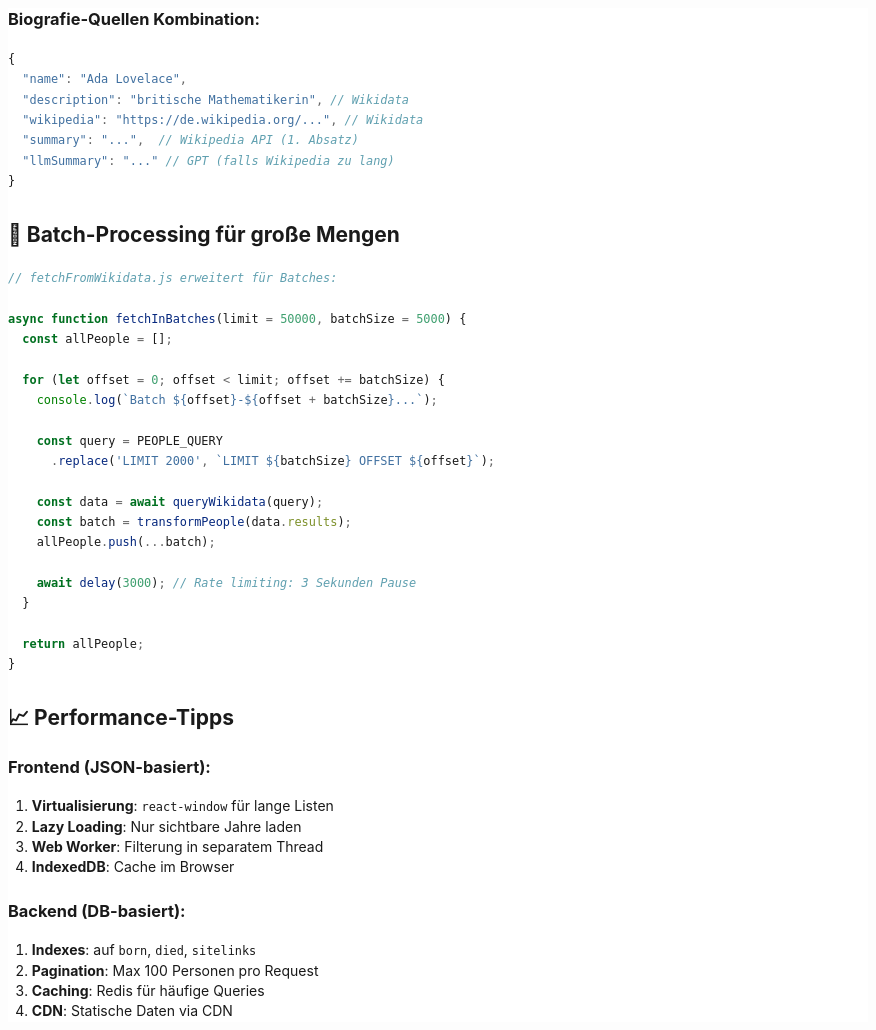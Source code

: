### Biografie-Quellen Kombination:

```javascript
{
  "name": "Ada Lovelace",
  "description": "britische Mathematikerin", // Wikidata
  "wikipedia": "https://de.wikipedia.org/...", // Wikidata
  "summary": "...",  // Wikipedia API (1. Absatz)
  "llmSummary": "..." // GPT (falls Wikipedia zu lang)
}
```

## 🚀 Batch-Processing für große Mengen

```javascript
// fetchFromWikidata.js erweitert für Batches:

async function fetchInBatches(limit = 50000, batchSize = 5000) {
  const allPeople = [];
  
  for (let offset = 0; offset < limit; offset += batchSize) {
    console.log(`Batch ${offset}-${offset + batchSize}...`);
    
    const query = PEOPLE_QUERY
      .replace('LIMIT 2000', `LIMIT ${batchSize} OFFSET ${offset}`);
    
    const data = await queryWikidata(query);
    const batch = transformPeople(data.results);
    allPeople.push(...batch);
    
    await delay(3000); // Rate limiting: 3 Sekunden Pause
  }
  
  return allPeople;
}
```

## 📈 Performance-Tipps

### Frontend (JSON-basiert):
1. **Virtualisierung**: `react-window` für lange Listen
2. **Lazy Loading**: Nur sichtbare Jahre laden
3. **Web Worker**: Filterung in separatem Thread
4. **IndexedDB**: Cache im Browser

### Backend (DB-basiert):
1. **Indexes**: auf `born`, `died`, `sitelinks`
2. **Pagination**: Max 100 Personen pro Request
3. **Caching**: Redis für häufige Queries
4. **CDN**: Statische Daten via CDN

